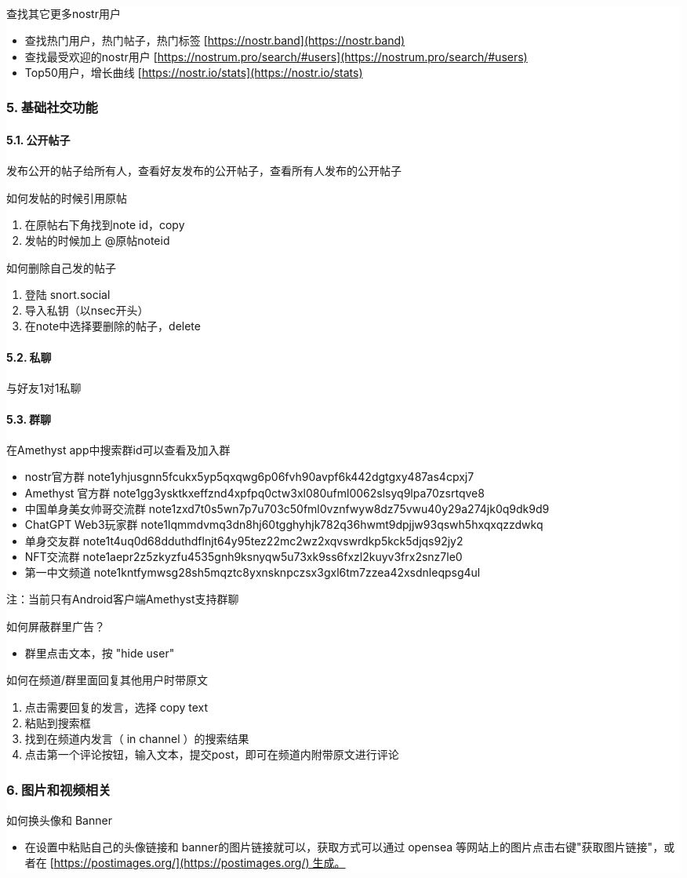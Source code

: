 查找其它更多nostr用户

-   查找热门用户，热门帖子，热门标签 [https://nostr.band](https://nostr.band)
-   查找最受欢迎的nostr用户 [https://nostrum.pro/search/#users](https://nostrum.pro/search/#users)
-   Top50用户，增长曲线 [https://nostr.io/stats](https://nostr.io/stats)

### 5. 基础社交功能

#### 5.1. 公开帖子

发布公开的帖子给所有人，查看好友发布的公开帖子，查看所有人发布的公开帖子

如何发帖的时候引用原帖

1.  在原帖右下角找到note id，copy
2.  发帖的时候加上 \@原帖noteid

如何删除自己发的帖子

1.  登陆 snort.social
2.  导入私钥（以nsec开头）
3.  在note中选择要删除的帖子，delete

#### 5.2. 私聊

与好友1对1私聊

#### 5.3. 群聊

在Amethyst app中搜索群id可以查看及加入群

-   nostr官方群 note1yhjusgnn5fcukx5yp5qxqwg6p06fvh90avpf6k442dgtgxy487as4cpxj7
-   Amethyst 官方群 note1gg3ysktkxeffznd4xpfpq0ctw3xl080ufml0062slsyq9lpa70zsrtqve8
-   中国单身美女帅哥交流群 note1zxd7t0s5wn7p7u703c50fml0vznfwyw8dz75vwu40y29a274jk0q9dk9d9
-   ChatGPT Web3玩家群 note1lqmmdvmq3dn8hj60tgghyhjk782q36hwmt9dpjjw93qswh5hxqxqzzdwkq
-   单身交友群 note1t4uq0d68dduthdflnjt64y95tez22mc2wz2xqvswrdkp5kck5djqs92jy2
-   NFT交流群 note1aepr2z5zkyzfu4535gnh9ksnyqw5u73xk9ss6fxzl2kuyv3frx2snz7le0
-   第一中文频道 note1kntfymwsg28sh5mqztc8yxnsknpczsx3gxl6tm7zzea42xsdnleqpsg4ul

注：当前只有Android客户端Amethyst支持群聊

如何屏蔽群里广告？

-   群里点击文本，按 "hide user"

如何在频道/群里面回复其他用户时带原文

1.  点击需要回复的发言，选择 copy text
2.  粘贴到搜索框
3.  找到在频道内发言（ in channel ）的搜索结果
4.  点击第一个评论按钮，输入文本，提交post，即可在频道内附带原文进行评论

### 6. 图片和视频相关

如何换头像和 Banner

-   在设置中粘贴自己的头像链接和 banner的图片链接就可以，获取方式可以通过 opensea 等网站上的图片点击右键"获取图片链接"，或者在 [https://postimages.org/](https://postimages.org/) 生成。
